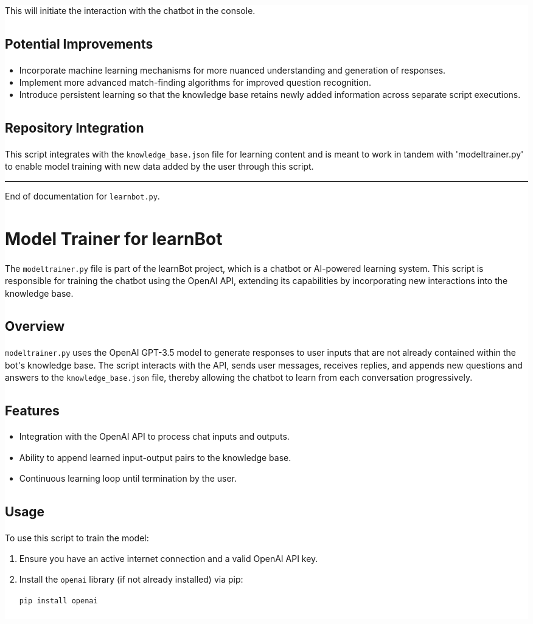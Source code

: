 This will initiate the interaction with the chatbot in the console.

## Potential Improvements

- Incorporate machine learning mechanisms for more nuanced understanding and generation of responses.
- Implement more advanced match-finding algorithms for improved question recognition.
- Introduce persistent learning so that the knowledge base retains newly added information across separate script executions.

## Repository Integration

This script integrates with the `knowledge_base.json` file for learning content and is meant to work in tandem with 'modeltrainer.py' to enable model training with new data added by the user through this script.

---

End of documentation for `learnbot.py`.

# Model Trainer for learnBot

The `modeltrainer.py` file is part of the learnBot project, which is a chatbot or AI-powered learning system. This script is responsible for training the chatbot using the OpenAI API, extending its capabilities by incorporating new interactions into the knowledge base.

## Overview

`modeltrainer.py` uses the OpenAI GPT-3.5 model to generate responses to user inputs that are not already contained within the bot's knowledge base. The script interacts with the API, sends user messages, receives replies, and appends new questions and answers to the `knowledge_base.json` file, thereby allowing the chatbot to learn from each conversation progressively.

## Features

*   Integration with the OpenAI API to process chat inputs and outputs.
    
*   Ability to append learned input-output pairs to the knowledge base.
    
*   Continuous learning loop until termination by the user.
    

## Usage

To use this script to train the model:

1.  Ensure you have an active internet connection and a valid OpenAI API key.
    
2.  Install the `openai` library (if not already installed) via pip:
    
    ```shell
    pip install openai
    